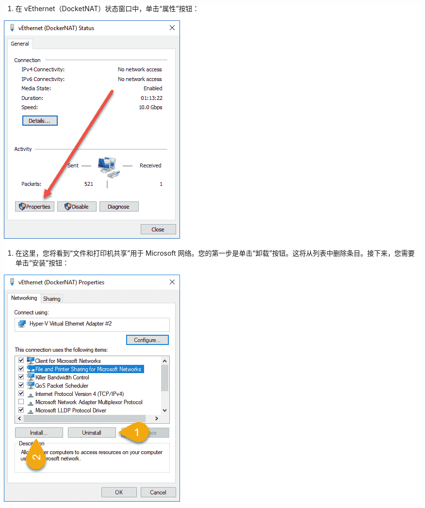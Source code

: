1.  在 vEthernet（DocketNAT）状态窗口中，单击“属性”按钮：

![](img/4a31733f-7913-4bc5-b40e-6875260fedb1.png)

1.  在这里，您将看到“文件和打印机共享”用于 Microsoft 网络。您的第一步是单击“卸载”按钮。这将从列表中删除条目。接下来，您需要单击“安装”按钮：

![](img/8c66efd6-a6d0-43c5-acfb-273bef665565.png)
